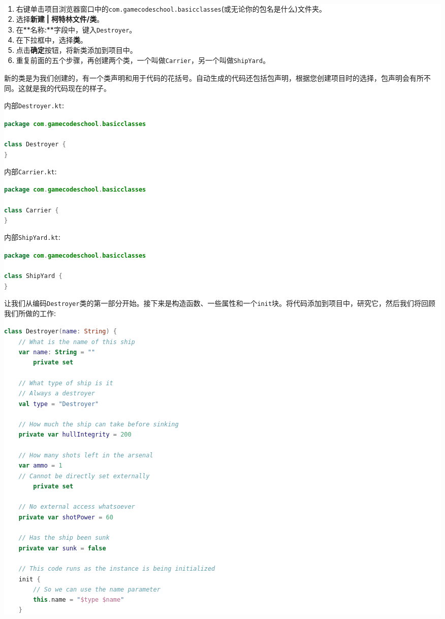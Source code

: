 1.  右键单击项目浏览器窗口中的`com.gamecodeschool.basicclasses`(或无论你的包名是什么)文件夹。
2.  选择**新建** **|** **柯特林文件/类**。
3.  在**名称:**字段中，键入`Destroyer`。
4.  在下拉框中，选择**类**。
5.  点击**确定**按钮，将新类添加到项目中。
6.  重复前面的五个步骤，再创建两个类，一个叫做`Carrier`，另一个叫做`ShipYard`。

新的类是为我们创建的，有一个类声明和用于代码的花括号。自动生成的代码还包括包声明，根据您创建项目时的选择，包声明会有所不同。这就是我的代码现在的样子。

内部`Destroyer.kt`:

```kt
package com.gamecodeschool.basicclasses

class Destroyer {
}
```

内部`Carrier.kt`:

```kt
package com.gamecodeschool.basicclasses

class Carrier {
}
```

内部`ShipYard.kt`:

```kt
package com.gamecodeschool.basicclasses

class ShipYard {
}
```

让我们从编码`Destroyer`类的第一部分开始。接下来是构造函数、一些属性和一个`init`块。将代码添加到项目中，研究它，然后我们将回顾我们所做的工作:

```kt
class Destroyer(name: String) {
    // What is the name of this ship
    var name: String = ""
        private set

    // What type of ship is it
    // Always a destroyer
    val type = "Destroyer"

    // How much the ship can take before sinking
    private var hullIntegrity = 200

    // How many shots left in the arsenal
    var ammo = 1
    // Cannot be directly set externally
        private set

    // No external access whatsoever
    private var shotPower = 60

    // Has the ship been sunk
    private var sunk = false

    // This code runs as the instance is being initialized
    init {
        // So we can use the name parameter
        this.name = "$type $name"
    }
```
